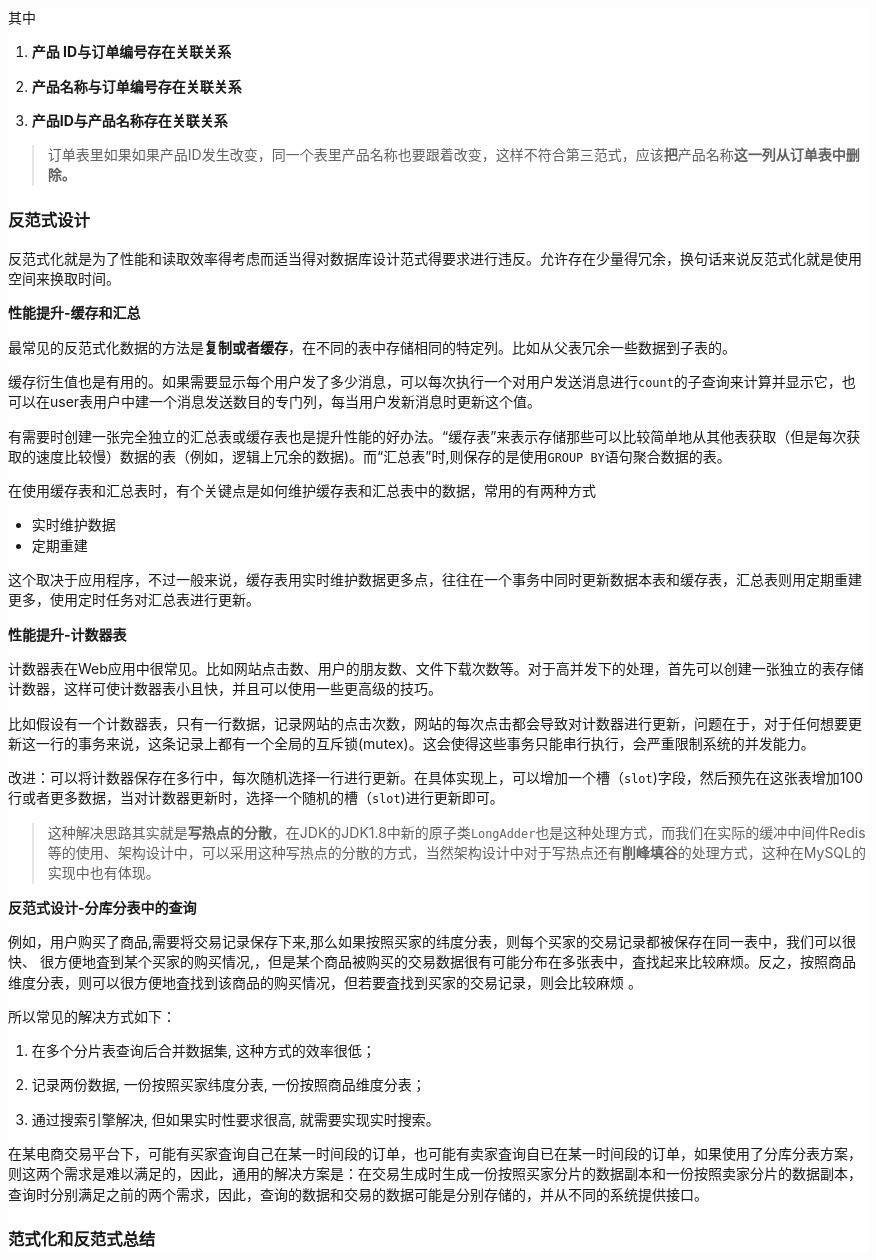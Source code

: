 其中

1. **产品 ID与订单编号存在关联关系**

2. **产品名称与订单编号存在关联关系**

3. **产品ID与产品名称存在关联关系**

> 订单表里如果如果产品ID发生改变，同一个表里产品名称也要跟着改变，这样不符合第三范式，应该**把**产品名称**这一列从订单表中删除。**

### 反范式设计

反范式化就是为了性能和读取效率得考虑而适当得对数据库设计范式得要求进行违反。允许存在少量得冗余，换句话来说反范式化就是使用空间来换取时间。

**性能提升-缓存和汇总**

最常见的反范式化数据的方法是**复制或者缓存**，在不同的表中存储相同的特定列。比如从父表冗余一些数据到子表的。

缓存衍生值也是有用的。如果需要显示每个用户发了多少消息，可以每次执行一个对用户发送消息进行`count`的子查询来计算并显示它，也可以在user表用户中建一个消息发送数目的专门列，每当用户发新消息时更新这个值。

有需要时创建一张完全独立的汇总表或缓存表也是提升性能的好办法。“缓存表”来表示存储那些可以比较简单地从其他表获取（但是每次获取的速度比较慢）数据的表（例如，逻辑上冗余的数据)。而“汇总表”时,则保存的是使用`GROUP BY`语句聚合数据的表。

在使用缓存表和汇总表时，有个关键点是如何维护缓存表和汇总表中的数据，常用的有两种方式

- 实时维护数据
- 定期重建

这个取决于应用程序，不过一般来说，缓存表用实时维护数据更多点，往往在一个事务中同时更新数据本表和缓存表，汇总表则用定期重建更多，使用定时任务对汇总表进行更新。

**性能提升-计数器表**

计数器表在Web应用中很常见。比如网站点击数、用户的朋友数、文件下载次数等。对于高并发下的处理，首先可以创建一张独立的表存储计数器，这样可使计数器表小且快，并且可以使用一些更高级的技巧。

比如假设有一个计数器表，只有一行数据，记录网站的点击次数，网站的每次点击都会导致对计数器进行更新，问题在于，对于任何想要更新这一行的事务来说，这条记录上都有一个全局的互斥锁(mutex)。这会使得这些事务只能串行执行，会严重限制系统的并发能力。

改进：可以将计数器保存在多行中，每次随机选择一行进行更新。在具体实现上，可以增加一个槽（`slot`)字段，然后预先在这张表增加100行或者更多数据，当对计数器更新时，选择一个随机的槽（`slot`)进行更新即可。

>  这种解决思路其实就是**写热点的分散**，在JDK的JDK1.8中新的原子类`LongAdder`也是这种处理方式，而我们在实际的缓冲中间件Redis等的使用、架构设计中，可以采用这种写热点的分散的方式，当然架构设计中对于写热点还有**削峰填谷**的处理方式，这种在MySQL的实现中也有体现。

**反范式设计-分库分表中的查询**

例如，用户购买了商品,需要将交易记录保存下来,那么如果按照买家的纬度分表，则每个买家的交易记录都被保存在同一表中，我们可以很快、 很方便地査到某个买家的购买情况,，但是某个商品被购买的交易数据很有可能分布在多张表中，査找起来比较麻烦。反之，按照商品维度分表，则可以很方便地査找到该商品的购买情况，但若要査找到买家的交易记录，则会比较麻烦 。

所以常见的解决方式如下：

1. 在多个分片表查询后合并数据集, 这种方式的效率很低；

2. 记录两份数据, 一份按照买家纬度分表, 一份按照商品维度分表；
3.  通过搜索引擎解决, 但如果实时性要求很高, 就需要实现实时搜索。

在某电商交易平台下，可能有买家査询自己在某一时间段的订单，也可能有卖家査询自已在某一时间段的订单，如果使用了分库分表方案，则这两个需求是难以满足的，因此，通用的解决方案是：在交易生成时生成一份按照买家分片的数据副本和一份按照卖家分片的数据副本，查询时分别满足之前的两个需求，因此，查询的数据和交易的数据可能是分别存储的，并从不同的系统提供接口。

### 范式化和反范式总结
